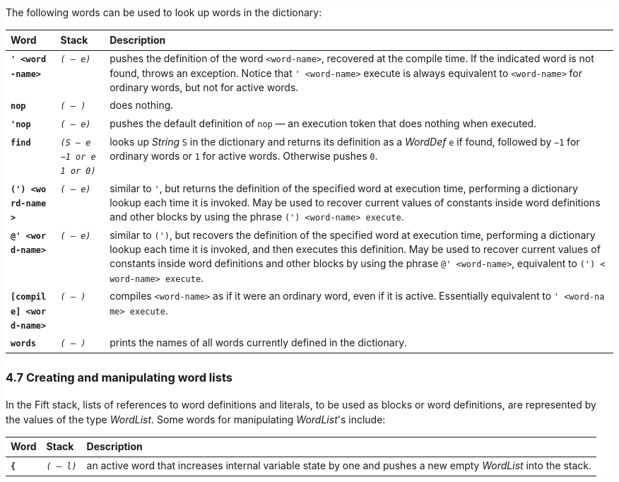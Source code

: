 The following words can be used to look up words in the dictionary:

| Word                        | Stack                      | Description                                                                                                                                                                                                                                                                                                                                                  |
|:----------------------------|:---------------------------|:-------------------------------------------------------------------------------------------------------------------------------------------------------------------------------------------------------------------------------------------------------------------------------------------------------------------------------------------------------------|
| **`' <word-name>`**         | *`( – e)`*                 | pushes the definition of the word `<word-name>`, recovered at the compile time. If the indicated word is not found, throws an exception. Notice that `' <word-name>` execute is always equivalent to `<word-name>` for ordinary words, but not for active words.                                                                                             |
| **`nop`**                   | *`( – )`*                  | does nothing.                                                                                                                                                                                                                                                                                                                                                |
| **`'nop`**                  | *`( – e)`*                 | pushes the default definition of `nop` — an execution token that does nothing when executed.                                                                                                                                                                                                                                                                 |
| **`find`**                  | *`(S – e −1 or e 1 or 0)`* | looks up *String* `S` in the dictionary and returns its definition as a *WordDef* `e` if found, followed by `−1` for ordinary words or `1` for active words. Otherwise pushes `0`.                                                                                                                                                                           |
| **`(') <word-name>`**       | *`( – e)`*                 | similar to `'`, but returns the definition of the specified word at execution time, performing a dictionary lookup each time it is invoked. May be used to recover current values of constants inside word definitions and other blocks by using the phrase `(') <word-name> execute`.                                                                       |
| **`@' <word-name>`**        | *`( – e)`*                 | similar to `(')`, but recovers the definition of the specified word at execution time, performing a dictionary lookup each time it is invoked, and then executes this definition. May be used to recover current values of constants inside word definitions and other blocks by using the phrase `@' <word-name>`, equivalent to `(') <word-name> execute`. |
| **`[compile] <word-name>`** | *`( – )`*                  | compiles `<word-name>` as if it were an ordinary word, even if it is active. Essentially equivalent to `' <word-name> execute`.                                                                                                                                                                                                                              |
| **`words`**                 | *`( – )`*                  | prints the names of all words currently defined in the dictionary.                                                                                                                                                                                                                                                                                           |

### 4.7 Creating and manipulating word lists

In the Fift stack, lists of references to word definitions and literals, to be used as blocks or word definitions, are
represented by the values of the type *WordList*. Some words for manipulating *WordList*'s include:

| Word            | Stack                       | Description                                                                                                                                                                                                                                                                                                                                                                                                                                      |
|:----------------|:----------------------------|:-------------------------------------------------------------------------------------------------------------------------------------------------------------------------------------------------------------------------------------------------------------------------------------------------------------------------------------------------------------------------------------------------------------------------------------------------|
| **`{`**         | *`( – l)`*                  | an active word that increases internal variable state by one and pushes a new empty *WordList* into the stack.                                                                                                                                                                                                                                                                                                                                   |
